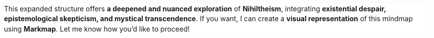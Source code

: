 This expanded structure offers **a deepened and nuanced exploration** of **Nihiltheism**, integrating **existential despair, epistemological skepticism, and mystical transcendence**. If you want, I can create a **visual representation** of this mindmap using **Markmap**. Let me know how you’d like to proceed!